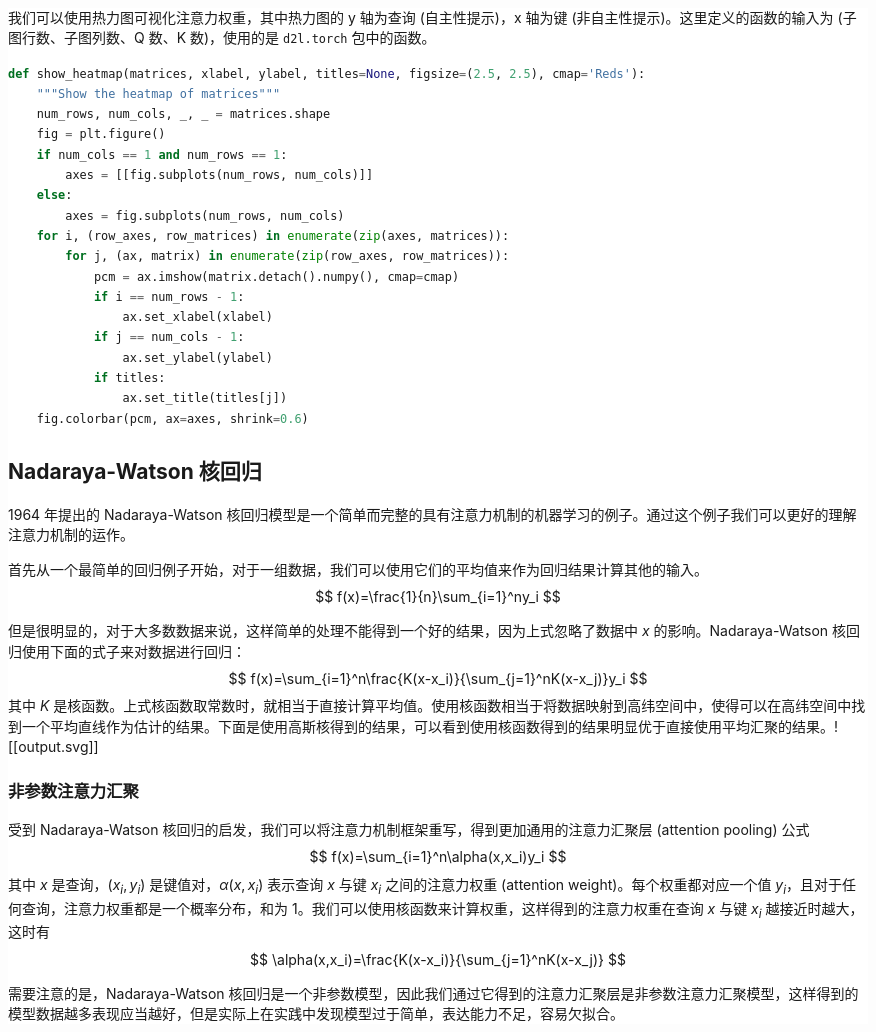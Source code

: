 我们可以使用热力图可视化注意力权重，其中热力图的 y 轴为查询 (自主性提示)，x 轴为键 (非自主性提示)。这里定义的函数的输入为 (子图行数、子图列数、Q 数、K 数)，使用的是 `d2l.torch` 包中的函数。

```python
def show_heatmap(matrices, xlabel, ylabel, titles=None, figsize=(2.5, 2.5), cmap='Reds'):
    """Show the heatmap of matrices"""
    num_rows, num_cols, _, _ = matrices.shape
    fig = plt.figure()
    if num_cols == 1 and num_rows == 1:
        axes = [[fig.subplots(num_rows, num_cols)]]
    else:
        axes = fig.subplots(num_rows, num_cols)
    for i, (row_axes, row_matrices) in enumerate(zip(axes, matrices)):
        for j, (ax, matrix) in enumerate(zip(row_axes, row_matrices)):
            pcm = ax.imshow(matrix.detach().numpy(), cmap=cmap)
            if i == num_rows - 1:
                ax.set_xlabel(xlabel)
            if j == num_cols - 1:
                ax.set_ylabel(ylabel)
            if titles:
                ax.set_title(titles[j])
    fig.colorbar(pcm, ax=axes, shrink=0.6)
```

## Nadaraya-Watson 核回归

1964 年提出的 Nadaraya-Watson 核回归模型是一个简单而完整的具有注意力机制的机器学习的例子。通过这个例子我们可以更好的理解注意力机制的运作。

首先从一个最简单的回归例子开始，对于一组数据，我们可以使用它们的平均值来作为回归结果计算其他的输入。
$$
f(x)=\frac{1}{n}\sum_{i=1}^ny_i
$$

但是很明显的，对于大多数数据来说，这样简单的处理不能得到一个好的结果，因为上式忽略了数据中 $x$ 的影响。Nadaraya-Watson 核回归使用下面的式子来对数据进行回归：
$$
f(x)=\sum_{i=1}^n\frac{K(x-x_i)}{\sum_{j=1}^nK(x-x_j)}y_i
$$
其中 $K$ 是核函数。上式核函数取常数时，就相当于直接计算平均值。使用核函数相当于将数据映射到高纬空间中，使得可以在高纬空间中找到一个平均直线作为估计的结果。下面是使用高斯核得到的结果，可以看到使用核函数得到的结果明显优于直接使用平均汇聚的结果。![[output.svg]]

### 非参数注意力汇聚

受到 Nadaraya-Watson 核回归的启发，我们可以将注意力机制框架重写，得到更加通用的注意力汇聚层 (attention pooling) 公式
$$
f(x)=\sum_{i=1}^n\alpha(x,x_i)y_i
$$
其中 $x$ 是查询，$(x_i,y_i)$ 是键值对，$\alpha(x,x_i)$ 表示查询 $x$ 与键 $x_i$ 之间的注意力权重 (attention weight)。每个权重都对应一个值 $y_i$，且对于任何查询，注意力权重都是一个概率分布，和为 1。我们可以使用核函数来计算权重，这样得到的注意力权重在查询 $x$ 与键 $x_i$ 越接近时越大，这时有
$$
\alpha(x,x_i)=\frac{K(x-x_i)}{\sum_{j=1}^nK(x-x_j)}
$$

需要注意的是，Nadaraya-Watson 核回归是一个非参数模型，因此我们通过它得到的注意力汇聚层是非参数注意力汇聚模型，这样得到的模型数据越多表现应当越好，但是实际上在实践中发现模型过于简单，表达能力不足，容易欠拟合。
